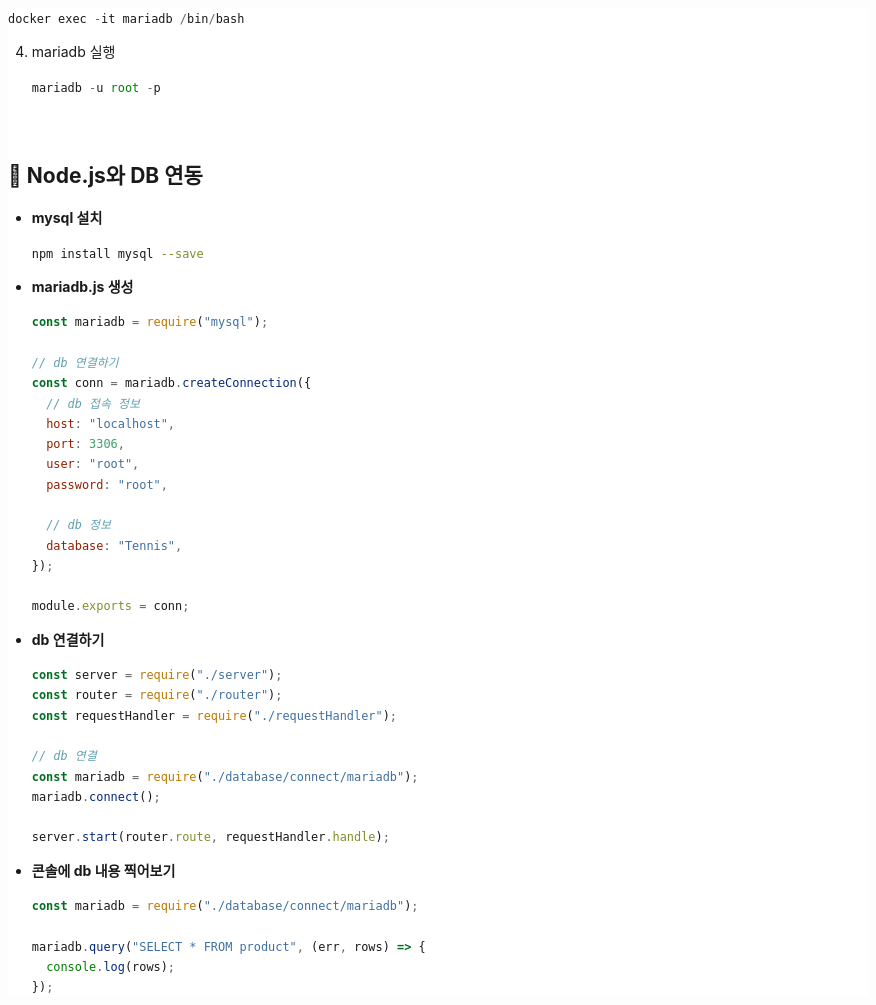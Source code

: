    ```jsx
   docker exec -it mariadb /bin/bash
   ```

4. mariadb 실행

   ```jsx
   mariadb -u root -p
   ```

<br />

## 📍 Node.js와 DB 연동

- **mysql 설치**

  ```bash
  npm install mysql --save
  ```

- **mariadb.js 생성**

  ```jsx
  const mariadb = require("mysql");

  // db 연결하기
  const conn = mariadb.createConnection({
    // db 접속 정보
    host: "localhost",
    port: 3306,
    user: "root",
    password: "root",

    // db 정보
    database: "Tennis",
  });

  module.exports = conn;
  ```

- **db 연결하기**

  ```jsx
  const server = require("./server");
  const router = require("./router");
  const requestHandler = require("./requestHandler");

  // db 연결
  const mariadb = require("./database/connect/mariadb");
  mariadb.connect();

  server.start(router.route, requestHandler.handle);
  ```

- **콘솔에 db 내용 찍어보기**

  ```jsx
  const mariadb = require("./database/connect/mariadb");

  mariadb.query("SELECT * FROM product", (err, rows) => {
    console.log(rows);
  });
  ```
